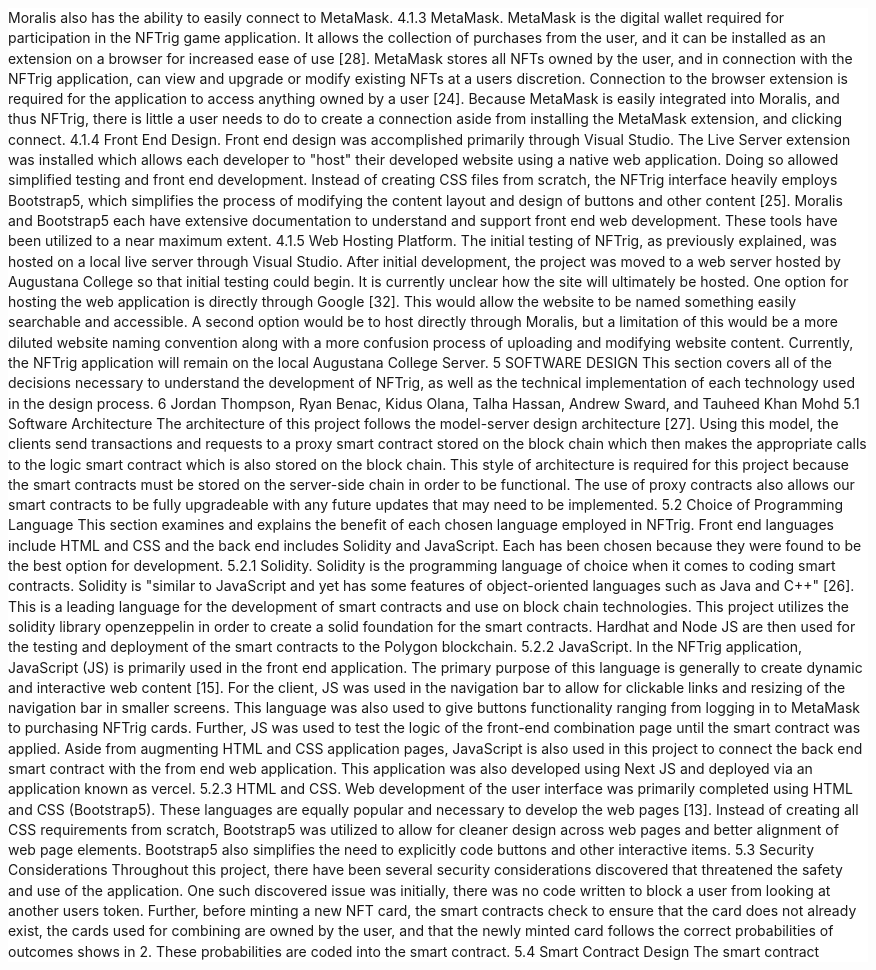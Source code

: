 Moralis also has the ability to easily connect to MetaMask. 4.1.3 MetaMask. MetaMask is the digital wallet required for participation in the NFTrig game application. It allows the collection of purchases from the user, and it can be installed as an extension on a browser for increased ease of use [28]. MetaMask stores all NFTs owned by the user, and in connection with the NFTrig application, can view and upgrade or modify existing NFTs at a users discretion. Connection to the browser extension is required for the application to access anything owned by a user [24]. Because MetaMask is easily integrated into Moralis, and thus NFTrig, there is little a user needs to do to create a connection aside from installing the MetaMask extension, and clicking connect. 4.1.4 Front End Design. Front end design was accomplished primarily through Visual Studio. The Live Server extension was installed which allows each developer to "host" their developed website using a native web application. Doing so allowed simplified testing and front end development. Instead of creating CSS files from scratch, the NFTrig interface heavily employs Bootstrap5, which simplifies the process of modifying the content layout and design of buttons and other content [25]. Moralis and Bootstrap5 each have extensive documentation to understand and support front end web development. These tools have been utilized to a near maximum extent. 4.1.5 Web Hosting Platform. The initial testing of NFTrig, as previously explained, was hosted on a local live server through Visual Studio. After initial development, the project was moved to a web server hosted by Augustana College so that initial testing could begin. It is currently unclear how the site will ultimately be hosted. One option for hosting the web application is directly through Google [32]. This would allow the website to be named something easily searchable and accessible. A second option would be to host directly through Moralis, but a limitation of this would be a more diluted website naming convention along with a more confusion process of uploading and modifying website content. Currently, the NFTrig application will remain on the local Augustana College Server. 5 SOFTWARE DESIGN This section covers all of the decisions necessary to understand the development of NFTrig, as well as the technical implementation of each technology used in the design process. 6 Jordan Thompson, Ryan Benac, Kidus Olana, Talha Hassan, Andrew Sward, and Tauheed Khan Mohd 5.1 Software Architecture The architecture of this project follows the model-server design architecture [27]. Using this model, the clients send transactions and requests to a proxy smart contract stored on the block chain which then makes the appropriate calls to the logic smart contract which is also stored on the block chain. This style of architecture is required for this project because the smart contracts must be stored on the server-side chain in order to be functional. The use of proxy contracts also allows our smart contracts to be fully upgradeable with any future updates that may need to be implemented. 5.2 Choice of Programming Language This section examines and explains the benefit of each chosen language employed in NFTrig. Front end languages include HTML and CSS and the back end includes Solidity and JavaScript. Each has been chosen because they were found to be the best option for development. 5.2.1 Solidity. Solidity is the programming language of choice when it comes to coding smart contracts. Solidity is "similar to JavaScript and yet has some features of object-oriented languages such as Java and C++" [26]. This is a leading language for the development of smart contracts and use on block chain technologies. This project utilizes the solidity library openzeppelin in order to create a solid foundation for the smart contracts. Hardhat and Node JS are then used for the testing and deployment of the smart contracts to the Polygon blockchain. 5.2.2 JavaScript. In the NFTrig application, JavaScript (JS) is primarily used in the front end application. The primary purpose of this language is generally to create dynamic and interactive web content [15]. For the client, JS was used in the navigation bar to allow for clickable links and resizing of the navigation bar in smaller screens. This language was also used to give buttons functionality ranging from logging in to MetaMask to purchasing NFTrig cards. Further, JS was used to test the logic of the front-end combination page until the smart contract was applied. Aside from augmenting HTML and CSS application pages, JavaScript is also used in this project to connect the back end smart contract with the from end web application. This application was also developed using Next JS and deployed via an application known as vercel. 5.2.3 HTML and CSS. Web development of the user interface was primarily completed using HTML and CSS (Bootstrap5). These languages are equally popular and necessary to develop the web pages [13]. Instead of creating all CSS requirements from scratch, Bootstrap5 was utilized to allow for cleaner design across web pages and better alignment of web page elements. Bootstrap5 also simplifies the need to explicitly code buttons and other interactive items. 5.3 Security Considerations Throughout this project, there have been several security considerations discovered that threatened the safety and use of the application. One such discovered issue was initially, there was no code written to block a user from looking at another users token. Further, before minting a new NFT card, the smart contracts check to ensure that the card does not already exist, the cards used for combining are owned by the user, and that the newly minted card follows the correct probabilities of outcomes shows in 2. These probabilities are coded into the smart contract. 5.4 Smart Contract Design The smart contract